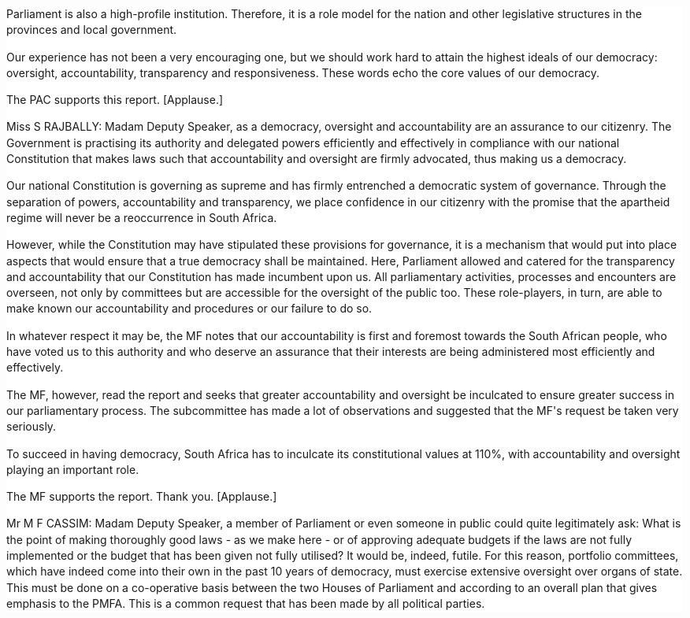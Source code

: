 Parliament is also a high-profile  institution.  Therefore,  it  is  a  role
model for the nation and other legislative structures in the  provinces  and
local government.

Our experience has not been a very encouraging one, but we should work  hard
to attain the highest ideals of our  democracy:  oversight,  accountability,
transparency and responsiveness. These words echo the  core  values  of  our
democracy.

The PAC supports this report. [Applause.]

Miss S RAJBALLY:  Madam  Deputy  Speaker,  as  a  democracy,  oversight  and
accountability  are  an  assurance  to  our  citizenry.  The  Government  is
practising its authority and delegated powers  efficiently  and  effectively
in compliance with our national  Constitution  that  makes  laws  such  that
accountability  and  oversight  are  firmly  advocated,  thus  making  us  a
democracy.

Our national Constitution is governing as supreme and has firmly  entrenched
a democratic  system  of  governance.  Through  the  separation  of  powers,
accountability and transparency, we place confidence in our  citizenry  with
the promise that the apartheid regime will never be a reoccurrence in  South
Africa.

However, while the Constitution may have  stipulated  these  provisions  for
governance, it is a mechanism that would put into place aspects  that  would
ensure that a true democracy shall be maintained. Here,  Parliament  allowed
and catered for the transparency and accountability  that  our  Constitution
has made incumbent upon us.  All  parliamentary  activities,  processes  and
encounters are overseen, not only by committees but are accessible  for  the
oversight of the public too. These role-players, in turn, are able  to  make
known our accountability and procedures or our failure to do so.

In whatever respect it may be, the  MF  notes  that  our  accountability  is
first and foremost towards the South African people, who have  voted  us  to
this authority and who deserve an assurance that their interests  are  being
administered most efficiently and effectively.

The MF, however, read the report and seeks that greater  accountability  and
oversight be inculcated to  ensure  greater  success  in  our  parliamentary
process. The subcommittee has made a lot of observations and suggested  that
the MF's request be taken very seriously.

To  succeed  in  having  democracy,  South  Africa  has  to  inculcate   its
constitutional values at 110%, with accountability and oversight playing  an
important role.

The MF supports the report. Thank you. [Applause.]

Mr M F CASSIM: Madam Deputy Speaker, a member of Parliament or even  someone
in public could  quite  legitimately  ask:  What  is  the  point  of  making
thoroughly good laws - as we make here - or of  approving  adequate  budgets
if the laws are not fully implemented or the budget that has been given  not
fully utilised? It would be, indeed,  futile.  For  this  reason,  portfolio
committees, which have indeed come into their own in the past  10  years  of
democracy, must exercise extensive oversight  over  organs  of  state.  This
must be done on a co-operative basis between the two  Houses  of  Parliament
and according to an overall plan that gives emphasis to the PMFA. This is  a
common request that has been made by all political parties.
